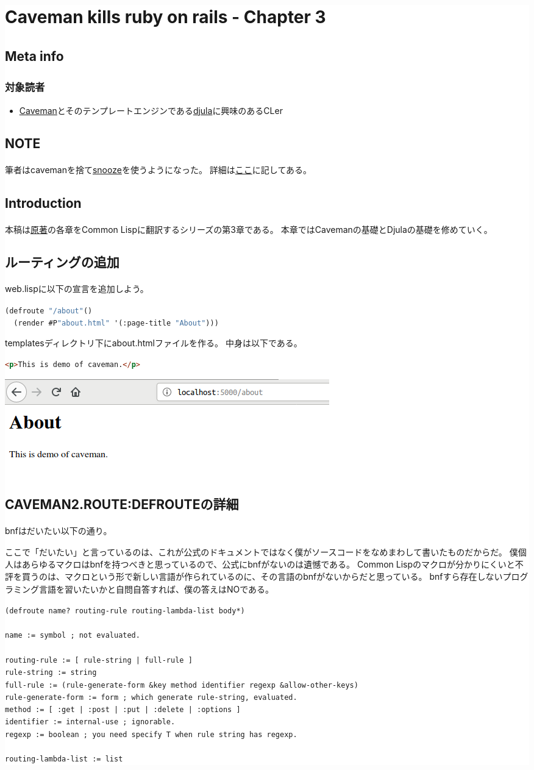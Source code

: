 
# Caveman kills ruby on rails - Chapter 3
## Meta info
### 対象読者
* [Caveman](http://8arrow.org/caveman/)とそのテンプレートエンジンである[djula](https://mmontone.github.io/djula/)に興味のあるCLer

## NOTE
筆者はcavemanを捨て[snooze](https://github.com/joaotavora/snooze)を使うようになった。
詳細は[ここ](why-snooze.html)に記してある。

## Introduction
本稿は[原著](https://book.impress.co.jp/books/1117101135)の各章をCommon Lispに翻訳するシリーズの第3章である。
本章ではCavemanの基礎とDjulaの基礎を修めていく。

## ルーティングの追加
web.lispに以下の宣言を追加しよう。

```lisp
(defroute "/about"()
  (render #P"about.html" '(:page-title "About")))
```

templatesディレクトリ下にabout.htmlファイルを作る。
中身は以下である。

```html
<p>This is demo of caveman.</p>
```
![Screen shot of example](../img/caveman/CkRoR-about.png)

## CAVEMAN2.ROUTE:DEFROUTEの詳細
bnfはだいたい以下の通り。

ここで「だいたい」と言っているのは、これが公式のドキュメントではなく僕がソースコードをなめまわして書いたものだからだ。
僕個人はあらゆるマクロはbnfを持つべきと思っているので、公式にbnfがないのは遺憾である。
Common Lispのマクロが分かりにくいと不評を買うのは、マクロという形で新しい言語が作られているのに、その言語のbnfがないからだと思っている。
bnfすら存在しないプログラミング言語を習いたいかと自問自答すれば、僕の答えはNOである。

```
(defroute name? routing-rule routing-lambda-list body*)

name := symbol ; not evaluated.

routing-rule := [ rule-string | full-rule ]
rule-string := string
full-rule := (rule-generate-form &key method identifier regexp &allow-other-keys)
rule-generate-form := form ; which generate rule-string, evaluated.
method := [ :get | :post | :put | :delete | :options ]
identifier := internal-use ; ignorable.
regexp := boolean ; you need specify T when rule string has regexp.

routing-lambda-list := list
```